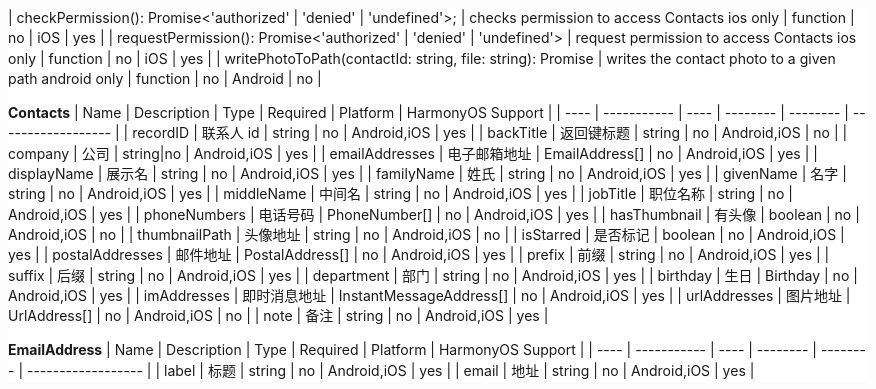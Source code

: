 | checkPermission(): Promise<'authorized' \| 'denied' \| 'undefined'>; | checks permission to access Contacts ios only                | function | no       | iOS         | yes               |
| requestPermission(): Promise<'authorized' \| 'denied' \| 'undefined'> | request permission to access Contacts ios only               | function | no       | iOS         | yes               |
| writePhotoToPath(contactId: string, file: string): Promise<boolean> | writes the contact photo to a given path android only        | function | no       | Android     | no                |

**Contacts**
| Name | Description | Type | Required | Platform | HarmonyOS Support |
| ---- | ----------- | ---- | -------- | -------- | ------------------ |
| recordID | 联系人 id | string | no | Android,iOS | yes |
| backTitle | 返回键标题 | string | no | Android,iOS | no |
| company | 公司 | string|no | Android,iOS | yes |
| emailAddresses | 电子邮箱地址 | EmailAddress[] | no | Android,iOS | yes |
| displayName | 展示名 | string | no | Android,iOS | yes |
| familyName | 姓氏 | string | no | Android,iOS | yes |
| givenName | 名字 | string | no | Android,iOS | yes |
| middleName | 中间名 | string | no | Android,iOS | yes |
| jobTitle | 职位名称 | string | no | Android,iOS | yes |
| phoneNumbers | 电话号码 | PhoneNumber[] | no | Android,iOS | yes |
| hasThumbnail | 有头像 | boolean | no | Android,iOS | no |
| thumbnailPath | 头像地址 | string | no | Android,iOS | no |
| isStarred | 是否标记 | boolean | no | Android,iOS | yes |
| postalAddresses | 邮件地址 | PostalAddress[] | no | Android,iOS | yes |
| prefix | 前缀 | string | no | Android,iOS | yes |
| suffix | 后缀 | string | no | Android,iOS | yes |
| department | 部门 | string | no | Android,iOS | yes |
| birthday | 生日 | Birthday | no | Android,iOS | yes |
| imAddresses | 即时消息地址 | InstantMessageAddress[] | no | Android,iOS | yes |
| urlAddresses | 图片地址 | UrlAddress[] | no | Android,iOS | no |
| note | 备注 | string | no | Android,iOS | yes |

**EmailAddress**
| Name | Description | Type | Required | Platform | HarmonyOS Support |
| ---- | ----------- | ---- | -------- | -------- | ------------------ |
| label | 标题 | string | no | Android,iOS | yes |
| email | 地址 | string | no | Android,iOS | yes |
